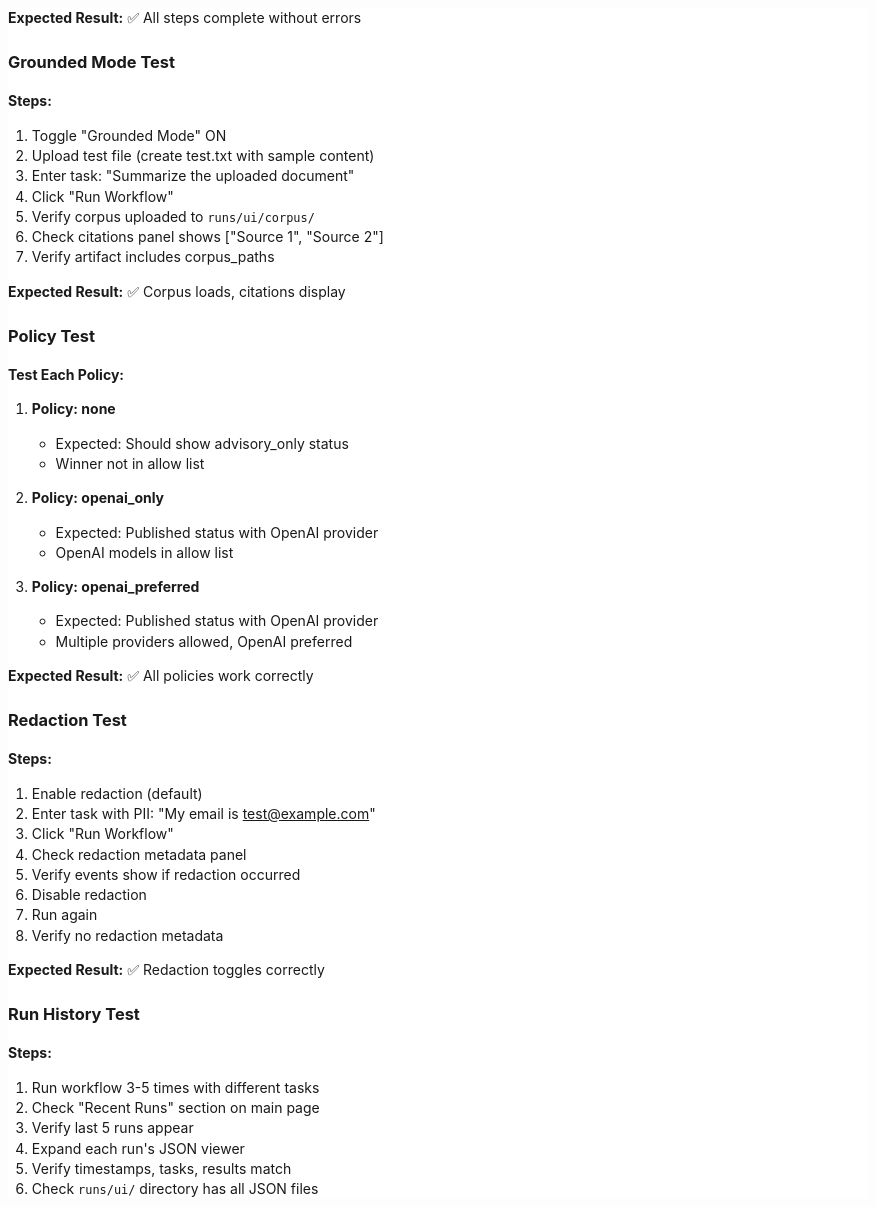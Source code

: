 **Expected Result:** ✅ All steps complete without errors

### Grounded Mode Test

**Steps:**
1. Toggle "Grounded Mode" ON
2. Upload test file (create test.txt with sample content)
3. Enter task: "Summarize the uploaded document"
4. Click "Run Workflow"
5. Verify corpus uploaded to `runs/ui/corpus/`
6. Check citations panel shows ["Source 1", "Source 2"]
7. Verify artifact includes corpus_paths

**Expected Result:** ✅ Corpus loads, citations display

### Policy Test

**Test Each Policy:**

1. **Policy: none**
   - Expected: Should show advisory_only status
   - Winner not in allow list

2. **Policy: openai_only**
   - Expected: Published status with OpenAI provider
   - OpenAI models in allow list

3. **Policy: openai_preferred**
   - Expected: Published status with OpenAI provider
   - Multiple providers allowed, OpenAI preferred

**Expected Result:** ✅ All policies work correctly

### Redaction Test

**Steps:**
1. Enable redaction (default)
2. Enter task with PII: "My email is test@example.com"
3. Click "Run Workflow"
4. Check redaction metadata panel
5. Verify events show if redaction occurred
6. Disable redaction
7. Run again
8. Verify no redaction metadata

**Expected Result:** ✅ Redaction toggles correctly

### Run History Test

**Steps:**
1. Run workflow 3-5 times with different tasks
2. Check "Recent Runs" section on main page
3. Verify last 5 runs appear
4. Expand each run's JSON viewer
5. Verify timestamps, tasks, results match
6. Check `runs/ui/` directory has all JSON files

